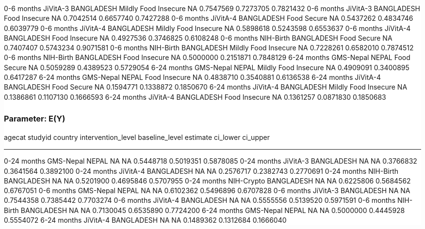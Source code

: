 0-6 months    JiVitA-3     BANGLADESH   Mildly Food Insecure   NA                0.7547569   0.7273705   0.7821432
0-6 months    JiVitA-3     BANGLADESH   Food Insecure          NA                0.7042514   0.6657740   0.7427288
0-6 months    JiVitA-4     BANGLADESH   Food Secure            NA                0.5437262   0.4834746   0.6039779
0-6 months    JiVitA-4     BANGLADESH   Mildly Food Insecure   NA                0.5898618   0.5243598   0.6553637
0-6 months    JiVitA-4     BANGLADESH   Food Insecure          NA                0.4927536   0.3746825   0.6108248
0-6 months    NIH-Birth    BANGLADESH   Food Secure            NA                0.7407407   0.5743234   0.9071581
0-6 months    NIH-Birth    BANGLADESH   Mildly Food Insecure   NA                0.7228261   0.6582010   0.7874512
0-6 months    NIH-Birth    BANGLADESH   Food Insecure          NA                0.5000000   0.2151871   0.7848129
6-24 months   GMS-Nepal    NEPAL        Food Secure            NA                0.5059289   0.4389523   0.5729054
6-24 months   GMS-Nepal    NEPAL        Mildly Food Insecure   NA                0.4909091   0.3400895   0.6417287
6-24 months   GMS-Nepal    NEPAL        Food Insecure          NA                0.4838710   0.3540881   0.6136538
6-24 months   JiVitA-4     BANGLADESH   Food Secure            NA                0.1594771   0.1338872   0.1850670
6-24 months   JiVitA-4     BANGLADESH   Mildly Food Insecure   NA                0.1386861   0.1107130   0.1666593
6-24 months   JiVitA-4     BANGLADESH   Food Insecure          NA                0.1361257   0.0871830   0.1850683


### Parameter: E(Y)


agecat        studyid      country      intervention_level   baseline_level     estimate    ci_lower    ci_upper
------------  -----------  -----------  -------------------  ---------------  ----------  ----------  ----------
0-24 months   GMS-Nepal    NEPAL        NA                   NA                0.5448718   0.5019351   0.5878085
0-24 months   JiVitA-3     BANGLADESH   NA                   NA                0.3766832   0.3641564   0.3892100
0-24 months   JiVitA-4     BANGLADESH   NA                   NA                0.2576717   0.2382743   0.2770691
0-24 months   NIH-Birth    BANGLADESH   NA                   NA                0.5201900   0.4695846   0.5707955
0-24 months   NIH-Crypto   BANGLADESH   NA                   NA                0.6225806   0.5684562   0.6767051
0-6 months    GMS-Nepal    NEPAL        NA                   NA                0.6102362   0.5496896   0.6707828
0-6 months    JiVitA-3     BANGLADESH   NA                   NA                0.7544358   0.7385442   0.7703274
0-6 months    JiVitA-4     BANGLADESH   NA                   NA                0.5555556   0.5139520   0.5971591
0-6 months    NIH-Birth    BANGLADESH   NA                   NA                0.7130045   0.6535890   0.7724200
6-24 months   GMS-Nepal    NEPAL        NA                   NA                0.5000000   0.4445928   0.5554072
6-24 months   JiVitA-4     BANGLADESH   NA                   NA                0.1489362   0.1312684   0.1666040
